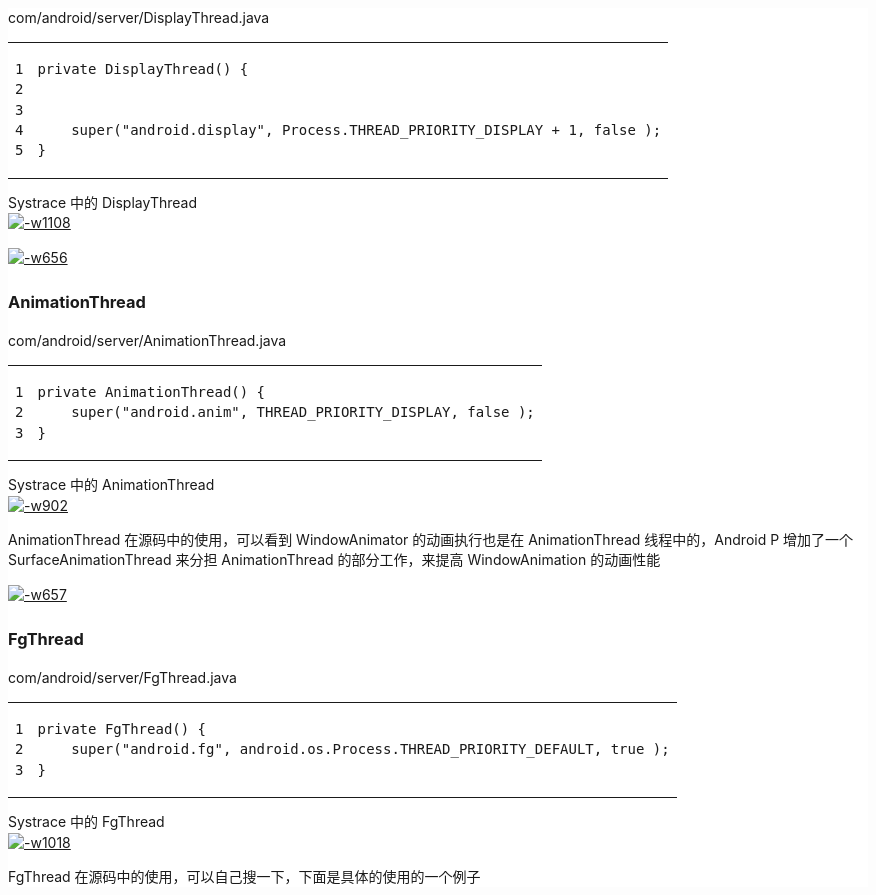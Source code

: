com/android/server/DisplayThread.java

<table><tbody><tr><td><pre><span>1</span><br><span>2</span><br><span>3</span><br><span>4</span><br><span>5</span><br></pre></td><td><pre><span><span>private</span> <span>DisplayThread</span><span>()</span> {</span><br><span>    </span><br><span>    </span><br><span>    <span>super</span>(<span>"android.display"</span>, Process.THREAD_PRIORITY_DISPLAY + <span>1</span>, <span>false</span> );</span><br><span>}</span><br></pre></td></tr></tbody></table>

Systrace 中的 DisplayThread  
[![-w1108](https://www.androidperformance.com/images/15808251210767.jpg)](https://www.androidperformance.com/images/15808251210767.jpg)

[![-w656](https://www.androidperformance.com/images/15808259701453.jpg)](https://www.androidperformance.com/images/15808259701453.jpg)

### [](https://www.androidperformance.com/2019/06/29/Android-Systrace-SystemServer/#AnimationThread "AnimationThread")AnimationThread[](https://www.androidperformance.com/2019/06/29/Android-Systrace-SystemServer/#AnimationThread)

com/android/server/AnimationThread.java

<table><tbody><tr><td><pre><span>1</span><br><span>2</span><br><span>3</span><br></pre></td><td><pre><span><span>private</span> <span>AnimationThread</span><span>()</span> {</span><br><span>    <span>super</span>(<span>"android.anim"</span>, THREAD_PRIORITY_DISPLAY, <span>false</span> );</span><br><span>}</span><br></pre></td></tr></tbody></table>

Systrace 中的 AnimationThread  
[![-w902](https://www.androidperformance.com/images/15808255124784.jpg)](https://www.androidperformance.com/images/15808255124784.jpg)

AnimationThread 在源码中的使用，可以看到 WindowAnimator 的动画执行也是在 AnimationThread 线程中的，Android P 增加了一个 SurfaceAnimationThread 来分担 AnimationThread 的部分工作，来提高 WindowAnimation 的动画性能

[![-w657](https://www.androidperformance.com/images/15808260775808.jpg)](https://www.androidperformance.com/images/15808260775808.jpg)

### [](https://www.androidperformance.com/2019/06/29/Android-Systrace-SystemServer/#FgThread "FgThread")FgThread[](https://www.androidperformance.com/2019/06/29/Android-Systrace-SystemServer/#FgThread)

com/android/server/FgThread.java

<table><tbody><tr><td><pre><span>1</span><br><span>2</span><br><span>3</span><br></pre></td><td><pre><span><span>private</span> <span>FgThread</span><span>()</span> {</span><br><span>    <span>super</span>(<span>"android.fg"</span>, android.os.Process.THREAD_PRIORITY_DEFAULT, <span>true</span> );</span><br><span>}</span><br></pre></td></tr></tbody></table>

Systrace 中的 FgThread  
[![-w1018](https://www.androidperformance.com/images/15808253825450.jpg)](https://www.androidperformance.com/images/15808253825450.jpg)

FgThread 在源码中的使用，可以自己搜一下，下面是具体的使用的一个例子
